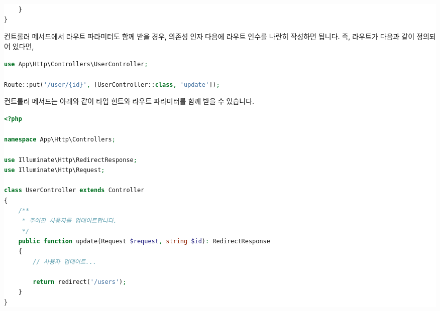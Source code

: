 ```php
    }
}
```

컨트롤러 메서드에서 라우트 파라미터도 함께 받을 경우, 의존성 인자 다음에 라우트 인수를 나란히 작성하면 됩니다. 즉, 라우트가 다음과 같이 정의되어 있다면,

```php
use App\Http\Controllers\UserController;

Route::put('/user/{id}', [UserController::class, 'update']);
```

컨트롤러 메서드는 아래와 같이 타입 힌트와 라우트 파라미터를 함께 받을 수 있습니다.

```php
<?php

namespace App\Http\Controllers;

use Illuminate\Http\RedirectResponse;
use Illuminate\Http\Request;

class UserController extends Controller
{
    /**
     * 주어진 사용자를 업데이트합니다.
     */
    public function update(Request $request, string $id): RedirectResponse
    {
        // 사용자 업데이트...

        return redirect('/users');
    }
}
```
